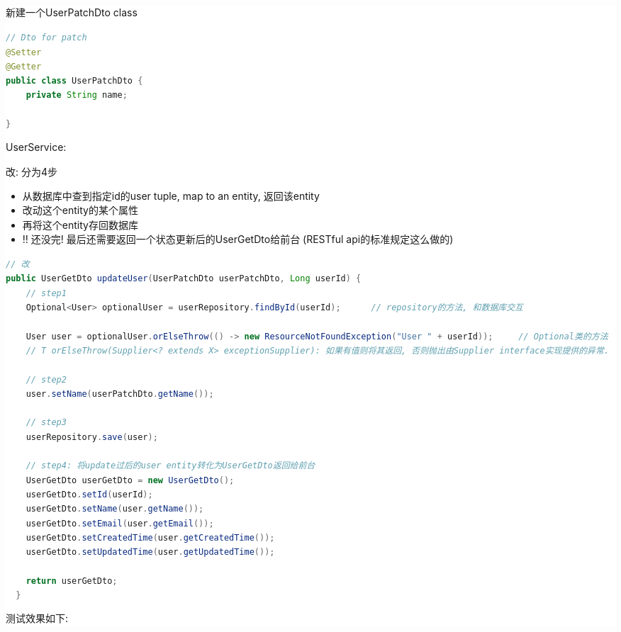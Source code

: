 

新建一个UserPatchDto class

```java
// Dto for patch
@Setter
@Getter
public class UserPatchDto {
    private String name;

}
```



UserService:

改: 分为4步

+ 从数据库中查到指定id的user tuple, map to an entity, 返回该entity
+ 改动这个entity的某个属性
+ 再将这个entity存回数据库
+ :bangbang: 还没完! 最后还需要返回一个状态更新后的UserGetDto给前台 (RESTful api的标准规定这么做的)

```java
// 改
public UserGetDto updateUser(UserPatchDto userPatchDto, Long userId) {
    // step1
    Optional<User> optionalUser = userRepository.findById(userId);      // repository的方法, 和数据库交互

    User user = optionalUser.orElseThrow(() -> new ResourceNotFoundException("User " + userId));     // Optional类的方法
    // T orElseThrow(Supplier<? extends X> exceptionSupplier): 如果有值则将其返回, 否则抛出由Supplier interface实现提供的异常.

    // step2
    user.setName(userPatchDto.getName());

    // step3
    userRepository.save(user);

    // step4: 将update过后的user entity转化为UserGetDto返回给前台
    UserGetDto userGetDto = new UserGetDto();
    userGetDto.setId(userId);
    userGetDto.setName(user.getName());
    userGetDto.setEmail(user.getEmail());
    userGetDto.setCreatedTime(user.getCreatedTime());
    userGetDto.setUpdatedTime(user.getUpdatedTime());

    return userGetDto;
  }
```



测试效果如下:
